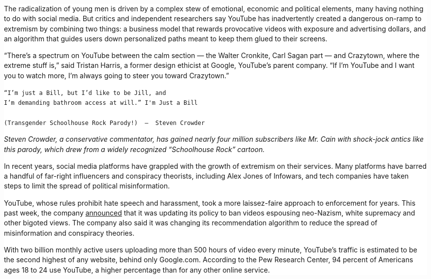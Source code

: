 The radicalization of young men is driven by a complex
stew of emotional, economic and political elements, many
having nothing to do with social media. But critics and
independent researchers say YouTube has inadvertently
created a dangerous on-ramp to extremism by combining two
things: a business model that rewards provocative videos
with exposure and advertising dollars, and an algorithm
that guides users down personalized paths meant to keep
them glued to their screens.

“There’s a spectrum on YouTube between the calm section —
the Walter Cronkite, Carl Sagan part — and Crazytown,
where the extreme stuff is,” said Tristan Harris, a former
design ethicist at Google, YouTube’s parent company. “If
I’m YouTube and I want you to watch more, I’m always going
to steer you toward Crazytown.”

	“I’m just a Bill, but I’d like to be Jill, and
	I’m demanding bathroom access at will.” I'm Just a Bill

	(Transgender Schoolhouse Rock Parody!)  —  Steven Crowder

<iframe title="New York Times Video - Embed Player" width="480" height="321" frameborder="0" scrolling="no" allowfullscreen="true" marginheight="0" marginwidth="0" id="nyt_video_player" src="https://www.nytimes.com/video/players/offsite/index.html?videoId=bill-crowder-loop-2-900w"></iframe>

_Steven Crowder, a conservative commentator, has gained_
_nearly four million subscribers like Mr. Cain with_
_shock-jock antics like this parody, which drew from a widely_
_recognized “Schoolhouse Rock” cartoon._



In recent years, social media platforms have grappled with
the growth of extremism on their services. Many platforms
have barred a handful of far-right influencers and
conspiracy theorists, including Alex Jones of Infowars, and
tech companies have taken steps to limit the spread of
political misinformation.

YouTube, whose rules prohibit hate speech and harassment,
took a more laissez-faire approach to enforcement for years.
This past week, the company [announced](https://www.nytimes.com/2019/06/05/business/youtube-remove-extremist-videos.html)
that it was updating its policy to ban videos espousing
neo-Nazism, white supremacy and other bigoted views. The
company also said it was changing its recommendation
algorithm to reduce the spread of misinformation and
conspiracy theories.

With two billion monthly active users uploading more than
500 hours of video every minute, YouTube’s traffic is
estimated to be the second highest of any website, behind
only Google.com. According to the Pew Research Center, 94
percent of Americans ages 18 to 24 use YouTube, a higher
percentage than for any other online service.
